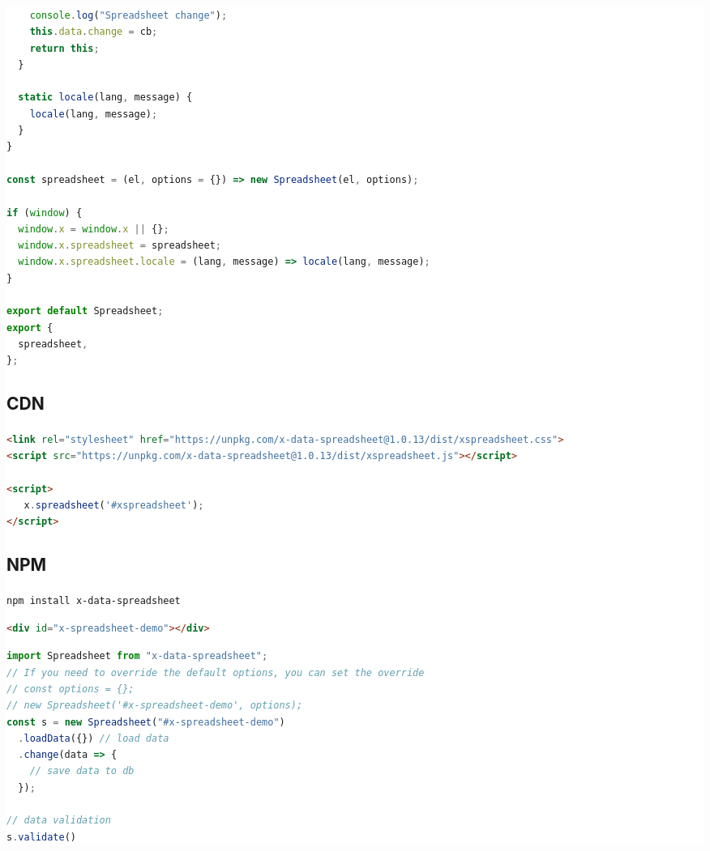 ```js
    console.log("Spreadsheet change");
    this.data.change = cb;
    return this;
  }

  static locale(lang, message) {
    locale(lang, message);
  }
}

const spreadsheet = (el, options = {}) => new Spreadsheet(el, options);

if (window) {
  window.x = window.x || {};
  window.x.spreadsheet = spreadsheet;
  window.x.spreadsheet.locale = (lang, message) => locale(lang, message);
}

export default Spreadsheet;
export {
  spreadsheet,
};

```



## CDN
```html
<link rel="stylesheet" href="https://unpkg.com/x-data-spreadsheet@1.0.13/dist/xspreadsheet.css">
<script src="https://unpkg.com/x-data-spreadsheet@1.0.13/dist/xspreadsheet.js"></script>

<script>
   x.spreadsheet('#xspreadsheet');
</script>
```

## NPM

```shell
npm install x-data-spreadsheet
```

```html
<div id="x-spreadsheet-demo"></div>
```

```javascript
import Spreadsheet from "x-data-spreadsheet";
// If you need to override the default options, you can set the override
// const options = {};
// new Spreadsheet('#x-spreadsheet-demo', options);
const s = new Spreadsheet("#x-spreadsheet-demo")
  .loadData({}) // load data
  .change(data => {
    // save data to db
  });

// data validation
s.validate()
```

